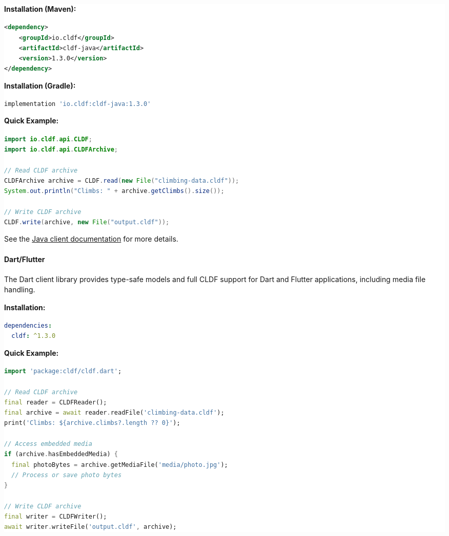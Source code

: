 **Installation (Maven):**
```xml
<dependency>
    <groupId>io.cldf</groupId>
    <artifactId>cldf-java</artifactId>
    <version>1.3.0</version>
</dependency>
```

**Installation (Gradle):**
```gradle
implementation 'io.cldf:cldf-java:1.3.0'
```

**Quick Example:**
```java
import io.cldf.api.CLDF;
import io.cldf.api.CLDFArchive;

// Read CLDF archive
CLDFArchive archive = CLDF.read(new File("climbing-data.cldf"));
System.out.println("Climbs: " + archive.getClimbs().size());

// Write CLDF archive
CLDF.write(archive, new File("output.cldf"));
```

See the [Java client documentation](clients/java/cldf-java/README.md) for more details.

#### Dart/Flutter

The Dart client library provides type-safe models and full CLDF support for Dart and Flutter applications, including media file handling.

**Installation:**
```yaml
dependencies:
  cldf: ^1.3.0
```

**Quick Example:**
```dart
import 'package:cldf/cldf.dart';

// Read CLDF archive
final reader = CLDFReader();
final archive = await reader.readFile('climbing-data.cldf');
print('Climbs: ${archive.climbs?.length ?? 0}');

// Access embedded media
if (archive.hasEmbeddedMedia) {
  final photoBytes = archive.getMediaFile('media/photo.jpg');
  // Process or save photo bytes
}

// Write CLDF archive
final writer = CLDFWriter();
await writer.writeFile('output.cldf', archive);
```
